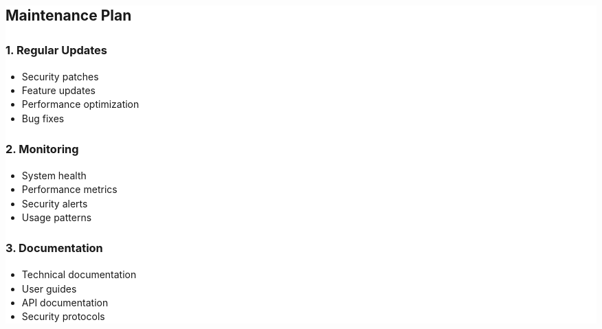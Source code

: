 ## Maintenance Plan

### 1. Regular Updates
- Security patches
- Feature updates
- Performance optimization
- Bug fixes

### 2. Monitoring
- System health
- Performance metrics
- Security alerts
- Usage patterns

### 3. Documentation
- Technical documentation
- User guides
- API documentation
- Security protocols
